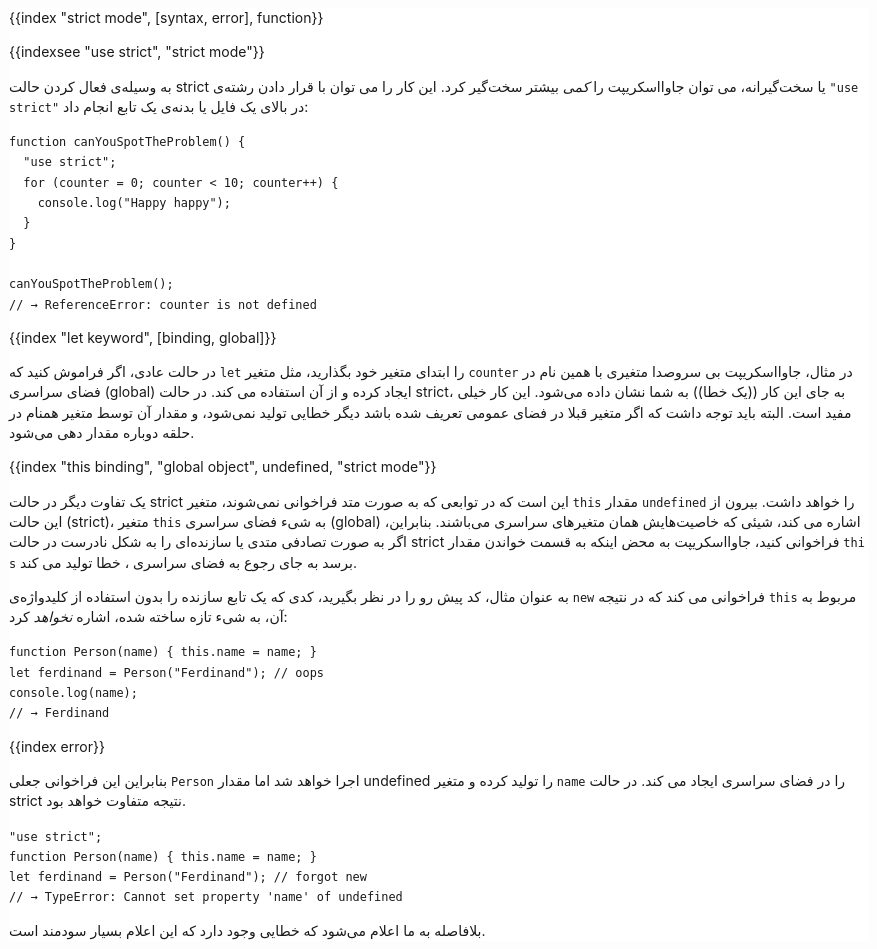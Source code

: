 {{index "strict mode", [syntax, error], function}}

{{indexsee "use strict", "strict mode"}}

به وسیله‌ی فعال کردن حالت strict یا سخت‌گیرانه، می توان جاوااسکریپت را _کمی_ بیشتر سخت‌گیر کرد. این کار را می توان با قرار دادن رشته‌ی `"use strict"` در بالای یک فایل یا بدنه‌ی یک تابع انجام داد:

```{test: "error \"ReferenceError: counter is not defined\""}
function canYouSpotTheProblem() {
  "use strict";
  for (counter = 0; counter < 10; counter++) {
    console.log("Happy happy");
  }
}

canYouSpotTheProblem();
// → ReferenceError: counter is not defined
```

{{index "let keyword", [binding, global]}}

در حالت عادی، اگر فراموش کنید که `let` را ابتدای متغیر خود بگذارید، مثل متغیر `counter` در مثال، جاوااسکریپت بی سروصدا متغیری با همین نام در فضای سراسری (global) ایجاد کرده و از آن استفاده می کند. در حالت strict، به جای این کار ((یک خطا)) به شما نشان داده می‌شود. این کار خیلی مفید است. البته باید توجه داشت که اگر متغیر قبلا در فضای عمومی تعریف شده باشد دیگر خطایی تولید نمی‌شود، و مقدار آن توسط متغیر همنام در حلقه دوباره مقدار دهی می‌شود.

{{index "this binding", "global object", undefined, "strict mode"}}

یک تفاوت دیگر در حالت strict این است که در توابعی که به صورت متد فراخوانی نمی‌شوند،  متغیر `this` مقدار `undefined` را خواهد داشت. بیرون از این حالت (strict)، متغیر `this` به شی‌ء فضای سراسری (global) اشاره می کند، شیئی که خاصیت‌هایش همان متغیرهای سراسری می‌باشند. بنابراین، اگر به صورت تصادفی متدی یا سازنده‌ای را به شکل نادرست در حالت strict فراخوانی کنید، جاوااسکریپت به محض اینکه به قسمت خواندن مقدار `this` برسد به جای رجوع به فضای سراسری ، خطا تولید می کند.

به عنوان مثال، کد پیش رو را در نظر بگیرید، کدی که یک تابع سازنده را بدون استفاده از کلیدواژه‌ی `new` فراخوانی می کند که در نتیجه `this` مربوط به آن، به شیء تازه ساخته شده، اشاره _نخواهد_ کرد:

```
function Person(name) { this.name = name; }
let ferdinand = Person("Ferdinand"); // oops
console.log(name);
// → Ferdinand
```

{{index error}}

بنابراین این فراخوانی جعلی `Person` اجرا خواهد شد اما مقدار undefined را تولید کرده و متغیر `name` را در فضای سراسری ایجاد می کند. در حالت strict نتیجه متفاوت خواهد بود.

```{test: "error \"TypeError: Cannot set property 'name' of undefined\""}
"use strict";
function Person(name) { this.name = name; }
let ferdinand = Person("Ferdinand"); // forgot new
// → TypeError: Cannot set property 'name' of undefined
```
بلافاصله به ما اعلام می‌شود که خطایی وجود دارد که این اعلام بسیار سودمند است.
